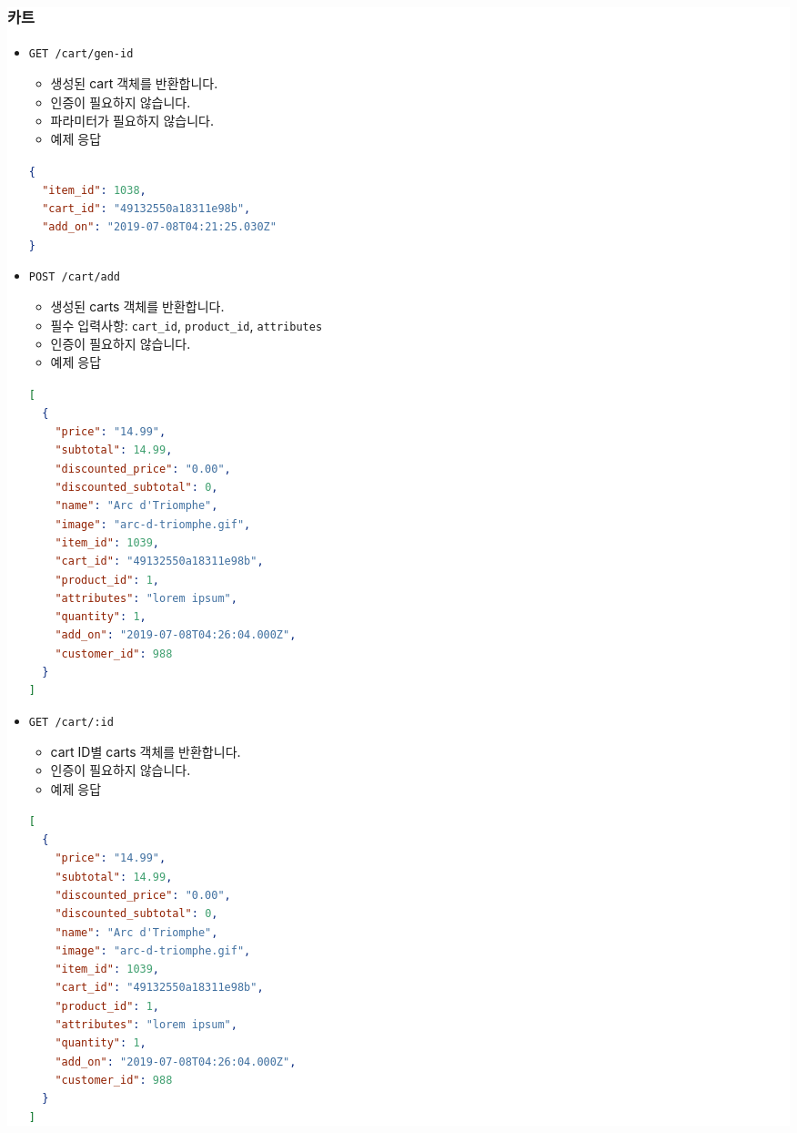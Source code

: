 ### 카트

- `GET /cart/gen-id`

  - 생성된 cart 객체를 반환합니다.
  - 인증이 필요하지 않습니다.
  - 파라미터가 필요하지 않습니다.
  - 예제 응답

  ```json
  {
    "item_id": 1038,
    "cart_id": "49132550a18311e98b",
    "add_on": "2019-07-08T04:21:25.030Z"
  }
  ```

- `POST /cart/add`

  - 생성된 carts 객체를 반환합니다.
  - 필수 입력사항: `cart_id`, `product_id`, `attributes`
  - 인증이 필요하지 않습니다.
  - 예제 응답

  ```json
  [
    {
      "price": "14.99",
      "subtotal": 14.99,
      "discounted_price": "0.00",
      "discounted_subtotal": 0,
      "name": "Arc d'Triomphe",
      "image": "arc-d-triomphe.gif",
      "item_id": 1039,
      "cart_id": "49132550a18311e98b",
      "product_id": 1,
      "attributes": "lorem ipsum",
      "quantity": 1,
      "add_on": "2019-07-08T04:26:04.000Z",
      "customer_id": 988
    }
  ]
  ```

- `GET /cart/:id`

  - cart ID별 carts 객체를 반환합니다.
  - 인증이 필요하지 않습니다.
  - 예제 응답

  ```json
  [
    {
      "price": "14.99",
      "subtotal": 14.99,
      "discounted_price": "0.00",
      "discounted_subtotal": 0,
      "name": "Arc d'Triomphe",
      "image": "arc-d-triomphe.gif",
      "item_id": 1039,
      "cart_id": "49132550a18311e98b",
      "product_id": 1,
      "attributes": "lorem ipsum",
      "quantity": 1,
      "add_on": "2019-07-08T04:26:04.000Z",
      "customer_id": 988
    }
  ]
  ```